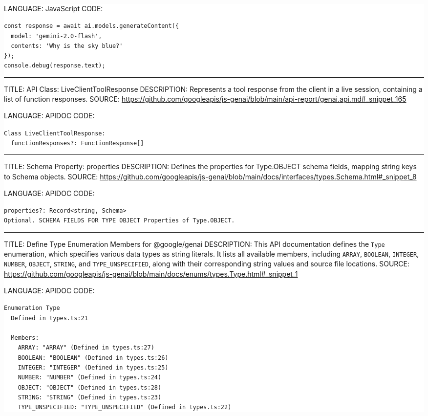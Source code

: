 LANGUAGE: JavaScript
CODE:
```
const response = await ai.models.generateContent({
  model: 'gemini-2.0-flash',
  contents: 'Why is the sky blue?'
});
console.debug(response.text);
```

----------------------------------------

TITLE: API Class: LiveClientToolResponse
DESCRIPTION: Represents a tool response from the client in a live session, containing a list of function responses.
SOURCE: https://github.com/googleapis/js-genai/blob/main/api-report/genai.api.md#_snippet_165

LANGUAGE: APIDOC
CODE:
```
Class LiveClientToolResponse:
  functionResponses?: FunctionResponse[]
```

----------------------------------------

TITLE: Schema Property: properties
DESCRIPTION: Defines the properties for Type.OBJECT schema fields, mapping string keys to Schema objects.
SOURCE: https://github.com/googleapis/js-genai/blob/main/docs/interfaces/types.Schema.html#_snippet_8

LANGUAGE: APIDOC
CODE:
```
properties?: Record<string, Schema>
Optional. SCHEMA FIELDS FOR TYPE OBJECT Properties of Type.OBJECT.
```

----------------------------------------

TITLE: Define Type Enumeration Members for @google/genai
DESCRIPTION: This API documentation defines the `Type` enumeration, which specifies various data types as string literals. It lists all available members, including `ARRAY`, `BOOLEAN`, `INTEGER`, `NUMBER`, `OBJECT`, `STRING`, and `TYPE_UNSPECIFIED`, along with their corresponding string values and source file locations.
SOURCE: https://github.com/googleapis/js-genai/blob/main/docs/enums/types.Type.html#_snippet_1

LANGUAGE: APIDOC
CODE:
```
Enumeration Type
  Defined in types.ts:21

  Members:
    ARRAY: "ARRAY" (Defined in types.ts:27)
    BOOLEAN: "BOOLEAN" (Defined in types.ts:26)
    INTEGER: "INTEGER" (Defined in types.ts:25)
    NUMBER: "NUMBER" (Defined in types.ts:24)
    OBJECT: "OBJECT" (Defined in types.ts:28)
    STRING: "STRING" (Defined in types.ts:23)
    TYPE_UNSPECIFIED: "TYPE_UNSPECIFIED" (Defined in types.ts:22)
```
